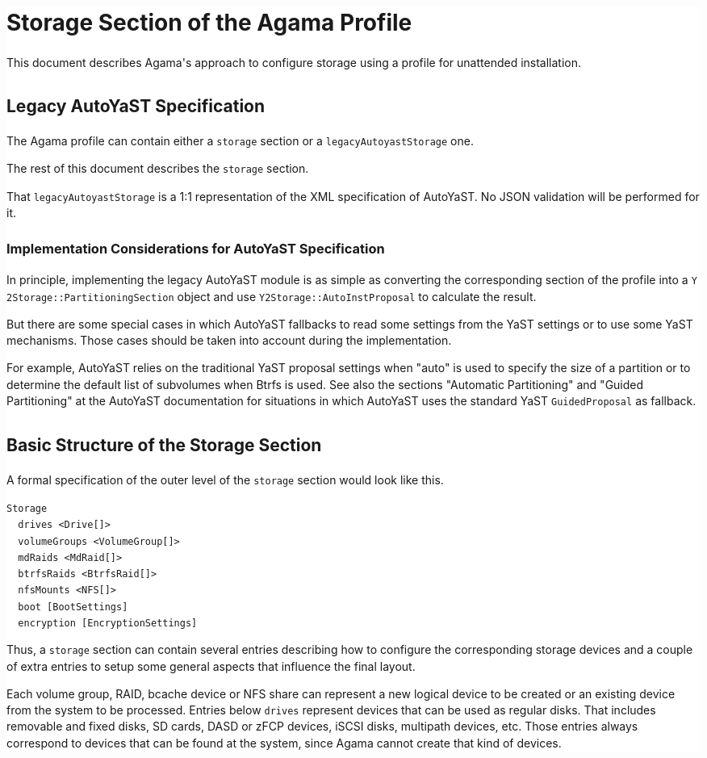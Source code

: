 # Storage Section of the Agama Profile

This document describes Agama's approach to configure storage using a profile for unattended
installation.

## Legacy AutoYaST Specification

The Agama profile can contain either a `storage` section or a `legacyAutoyastStorage` one.

The rest of this document describes the `storage` section.

That `legacyAutoyastStorage` is a 1:1 representation of the XML specification of AutoYaST. No
JSON validation will be performed for it.

### Implementation Considerations for AutoYaST Specification

In principle, implementing the legacy AutoYaST module is as simple as converting the corresponding
section of the profile into a `Y2Storage::PartitioningSection` object and use
`Y2Storage::AutoInstProposal` to calculate the result.

But there are some special cases in which AutoYaST fallbacks to read some settings from the YaST
settings or to use some YaST mechanisms. Those cases should be taken into account during the
implementation.

For example, AutoYaST relies on the traditional YaST proposal settings when "auto" is used to
specify the size of a partition or to determine the default list of subvolumes when Btrfs is used.
See also the sections "Automatic Partitioning" and "Guided Partitioning" at the AutoYaST
documentation for situations in which AutoYaST uses the standard YaST `GuidedProposal` as fallback.

## Basic Structure of the Storage Section

A formal specification of the outer level of the `storage` section would look like this.

```
Storage
  drives <Drive[]>
  volumeGroups <VolumeGroup[]>
  mdRaids <MdRaid[]>
  btrfsRaids <BtrfsRaid[]>
  nfsMounts <NFS[]>
  boot [BootSettings]
  encryption [EncryptionSettings]
```

Thus, a `storage` section can contain several entries describing how to configure the corresponding
storage devices and a couple of extra entries to setup some general aspects that influence the final
layout.

Each volume group, RAID, bcache device or NFS share can represent a new logical device to be created
or an existing device from the system to be processed. Entries below `drives` represent devices
that can be used as regular disks. That includes removable and fixed disks, SD cards, DASD or zFCP
devices, iSCSI disks, multipath devices, etc. Those entries always correspond to devices that can be
found at the system, since Agama cannot create that kind of devices.
